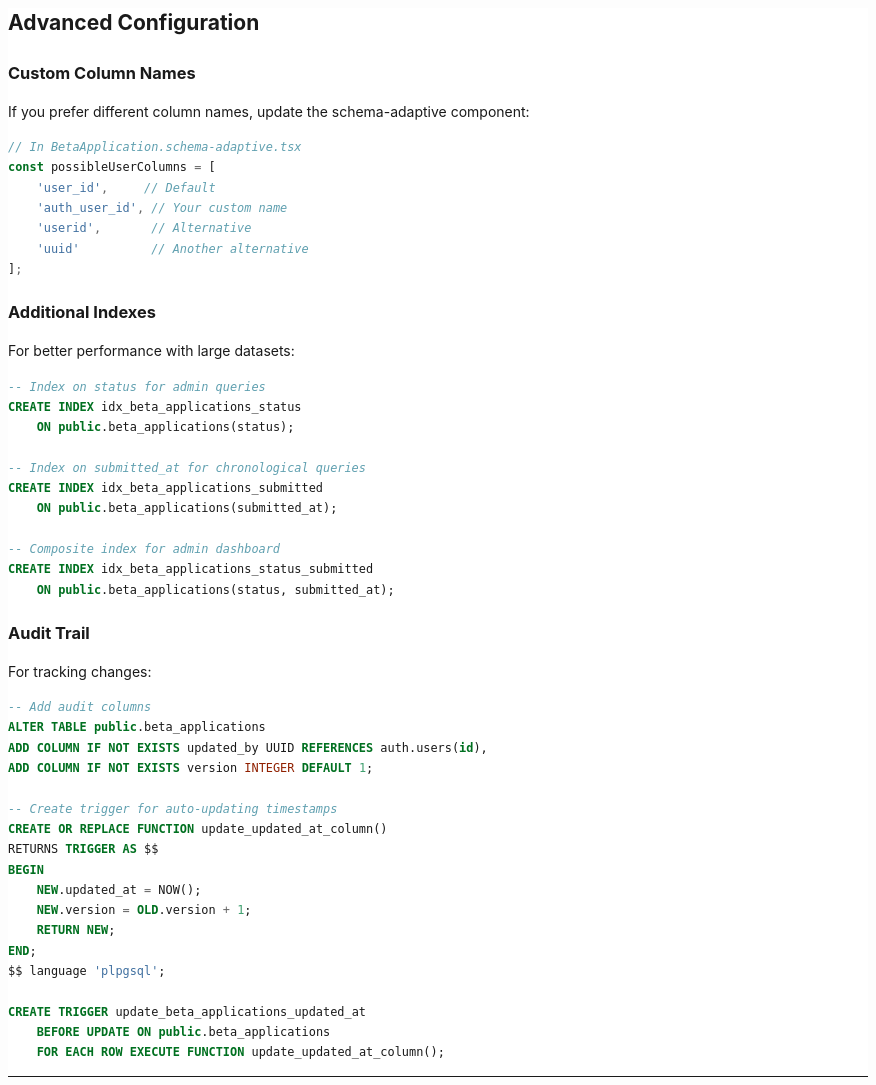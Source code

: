 
## Advanced Configuration

### Custom Column Names

If you prefer different column names, update the schema-adaptive component:

```typescript
// In BetaApplication.schema-adaptive.tsx
const possibleUserColumns = [
    'user_id',     // Default
    'auth_user_id', // Your custom name
    'userid',       // Alternative
    'uuid'          // Another alternative
];
```

### Additional Indexes

For better performance with large datasets:

```sql
-- Index on status for admin queries
CREATE INDEX idx_beta_applications_status 
    ON public.beta_applications(status);

-- Index on submitted_at for chronological queries
CREATE INDEX idx_beta_applications_submitted 
    ON public.beta_applications(submitted_at);

-- Composite index for admin dashboard
CREATE INDEX idx_beta_applications_status_submitted 
    ON public.beta_applications(status, submitted_at);
```

### Audit Trail

For tracking changes:

```sql
-- Add audit columns
ALTER TABLE public.beta_applications 
ADD COLUMN IF NOT EXISTS updated_by UUID REFERENCES auth.users(id),
ADD COLUMN IF NOT EXISTS version INTEGER DEFAULT 1;

-- Create trigger for auto-updating timestamps
CREATE OR REPLACE FUNCTION update_updated_at_column()
RETURNS TRIGGER AS $$
BEGIN
    NEW.updated_at = NOW();
    NEW.version = OLD.version + 1;
    RETURN NEW;
END;
$$ language 'plpgsql';

CREATE TRIGGER update_beta_applications_updated_at 
    BEFORE UPDATE ON public.beta_applications 
    FOR EACH ROW EXECUTE FUNCTION update_updated_at_column();
```

---